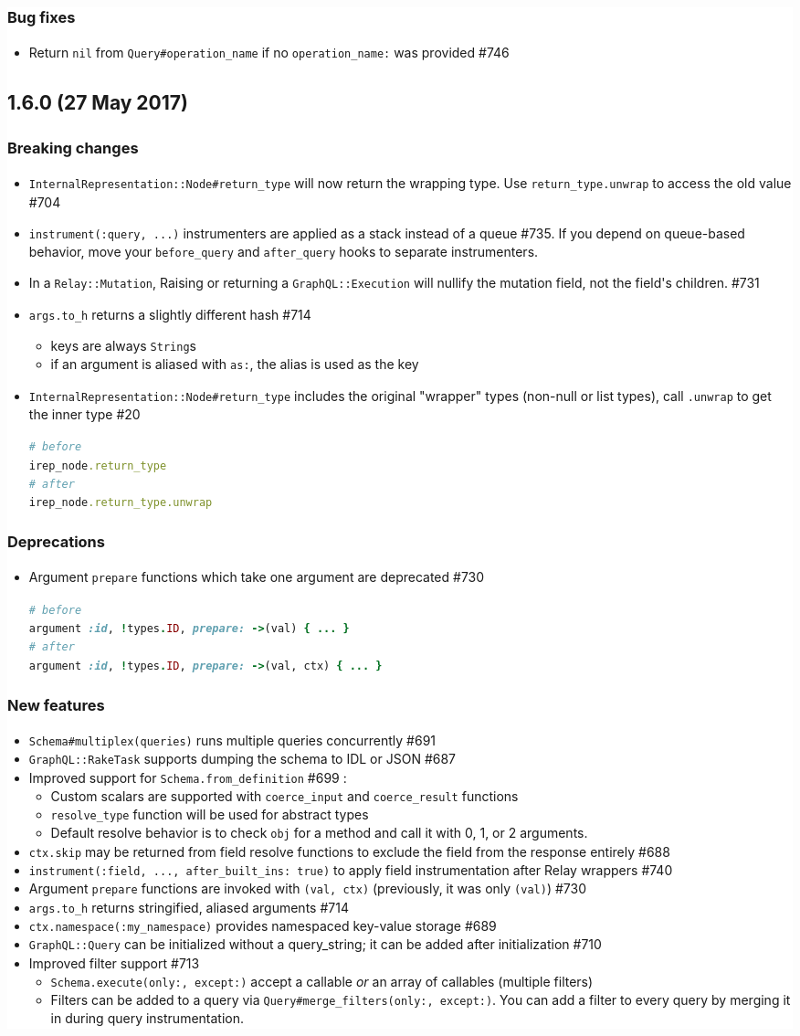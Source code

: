 ### Bug fixes

- Return `nil` from `Query#operation_name` if no `operation_name:` was provided #746

## 1.6.0 (27 May 2017)

### Breaking changes

- `InternalRepresentation::Node#return_type` will now return the wrapping type. Use `return_type.unwrap` to access the old value #704
- `instrument(:query, ...)` instrumenters are applied as a stack instead of a queue #735. If you depend on queue-based behavior, move your `before_query` and `after_query` hooks to separate instrumenters.
- In a `Relay::Mutation`, Raising or returning a `GraphQL::Execution` will nullify the mutation field, not the field's children. #731
- `args.to_h` returns a slightly different hash #714
  - keys are always `String`s
  - if an argument is aliased with `as:`, the alias is used as the key
- `InternalRepresentation::Node#return_type` includes the original "wrapper" types (non-null or list types), call `.unwrap` to get the inner type #20

  ```ruby
  # before
  irep_node.return_type
  # after
  irep_node.return_type.unwrap
  ```

### Deprecations

- Argument `prepare` functions which take one argument are deprecated #730

  ```ruby
  # before
  argument :id, !types.ID, prepare: ->(val) { ... }
  # after
  argument :id, !types.ID, prepare: ->(val, ctx) { ... }
  ```

### New features

- `Schema#multiplex(queries)` runs multiple queries concurrently #691
- `GraphQL::RakeTask` supports dumping the schema to IDL or JSON #687
- Improved support for `Schema.from_definition` #699 :
  - Custom scalars are supported with `coerce_input` and `coerce_result` functions
  - `resolve_type` function will be used for abstract types
  - Default resolve behavior is to check `obj` for a method and call it with 0, 1, or 2 arguments.
- `ctx.skip` may be returned from field resolve functions to exclude the field from the response entirely #688
- `instrument(:field, ..., after_built_ins: true)` to apply field instrumentation after Relay wrappers #740
- Argument `prepare` functions are invoked with `(val, ctx)` (previously, it was only `(val)`) #730
- `args.to_h` returns stringified, aliased arguments #714
- `ctx.namespace(:my_namespace)` provides namespaced key-value storage #689
- `GraphQL::Query` can be initialized without a query_string; it can be added after initialization #710
- Improved filter support #713
  - `Schema.execute(only:, except:)` accept a callable _or_ an array of callables (multiple filters)
  - Filters can be added to a query via `Query#merge_filters(only:, except:)`. You can add a filter to every query by merging it in during query instrumentation.
